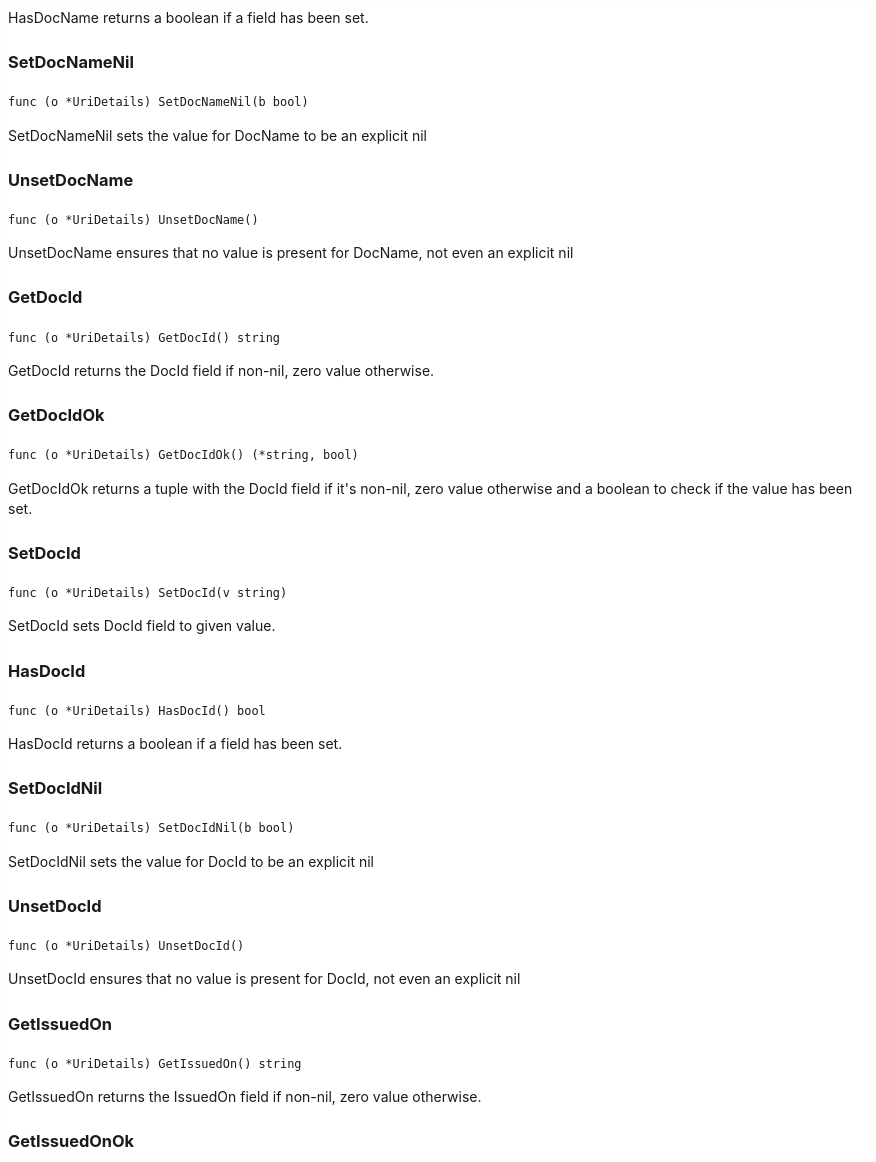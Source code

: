 HasDocName returns a boolean if a field has been set.

### SetDocNameNil

`func (o *UriDetails) SetDocNameNil(b bool)`

 SetDocNameNil sets the value for DocName to be an explicit nil

### UnsetDocName
`func (o *UriDetails) UnsetDocName()`

UnsetDocName ensures that no value is present for DocName, not even an explicit nil
### GetDocId

`func (o *UriDetails) GetDocId() string`

GetDocId returns the DocId field if non-nil, zero value otherwise.

### GetDocIdOk

`func (o *UriDetails) GetDocIdOk() (*string, bool)`

GetDocIdOk returns a tuple with the DocId field if it's non-nil, zero value otherwise
and a boolean to check if the value has been set.

### SetDocId

`func (o *UriDetails) SetDocId(v string)`

SetDocId sets DocId field to given value.

### HasDocId

`func (o *UriDetails) HasDocId() bool`

HasDocId returns a boolean if a field has been set.

### SetDocIdNil

`func (o *UriDetails) SetDocIdNil(b bool)`

 SetDocIdNil sets the value for DocId to be an explicit nil

### UnsetDocId
`func (o *UriDetails) UnsetDocId()`

UnsetDocId ensures that no value is present for DocId, not even an explicit nil
### GetIssuedOn

`func (o *UriDetails) GetIssuedOn() string`

GetIssuedOn returns the IssuedOn field if non-nil, zero value otherwise.

### GetIssuedOnOk
